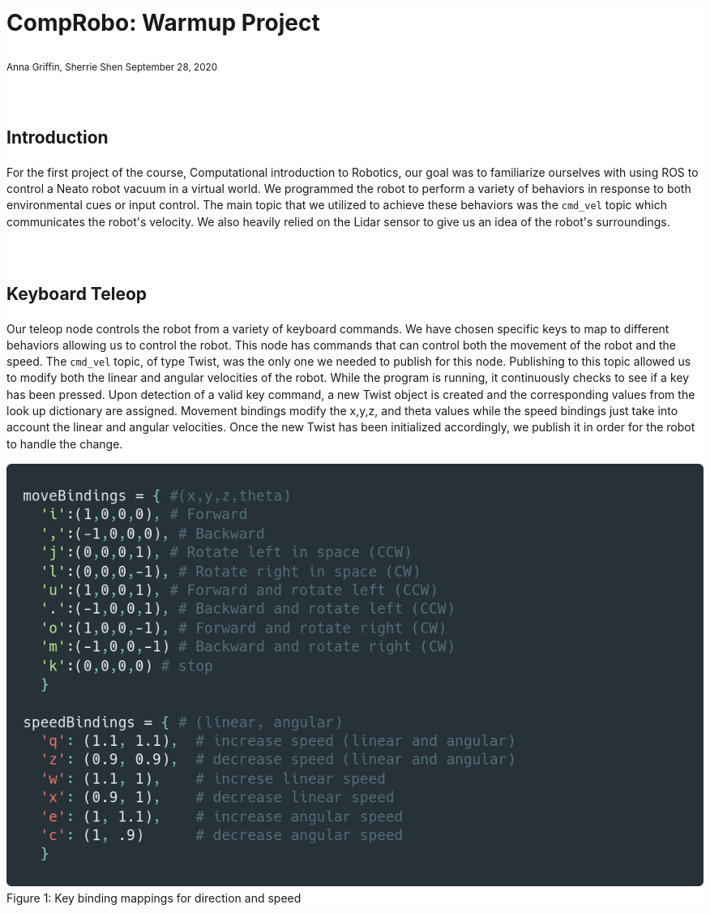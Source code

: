 # CompRobo: Warmup Project
<sub> Anna Griffin, Sherrie Shen </sub>
<sub> September 28, 2020</sub>

<br>

## Introduction
For the first project of the course, Computational introduction to Robotics, our goal was to familiarize ourselves with using ROS to control a Neato robot vacuum in a virtual world. We programmed the robot to perform a variety of behaviors in response to both environmental cues or input control. The main topic that we utilized to achieve these behaviors was the `cmd_vel` topic which communicates the robot's velocity. We also heavily relied on the Lidar sensor to give us an idea of the robot's surroundings. 

<br>

## Keyboard Teleop
Our teleop node controls the robot from a variety of keyboard commands. We have chosen specific keys to map to different behaviors allowing us to control the robot. This node has commands that can control both the movement of the robot and the speed. The `cmd_vel` topic, of type Twist, was the only one we needed to publish for this node. Publishing to this topic allowed us to modify both the linear and angular velocities of the robot. While the program is running, it continuously checks to see if a key has been pressed. Upon detection of a valid key command, a new Twist object is created and the corresponding values from the look up dictionary are assigned. Movement bindings modify the x,y,z, and theta values while the speed bindings just take into account the linear and angular velocities. Once the new Twist has been initialized accordingly, we publish it in order for the robot to handle the change.

![alt text](warmup_project/img/keybindings.png "Figure 1")
Figure 1: Key binding mappings for direction and speed
